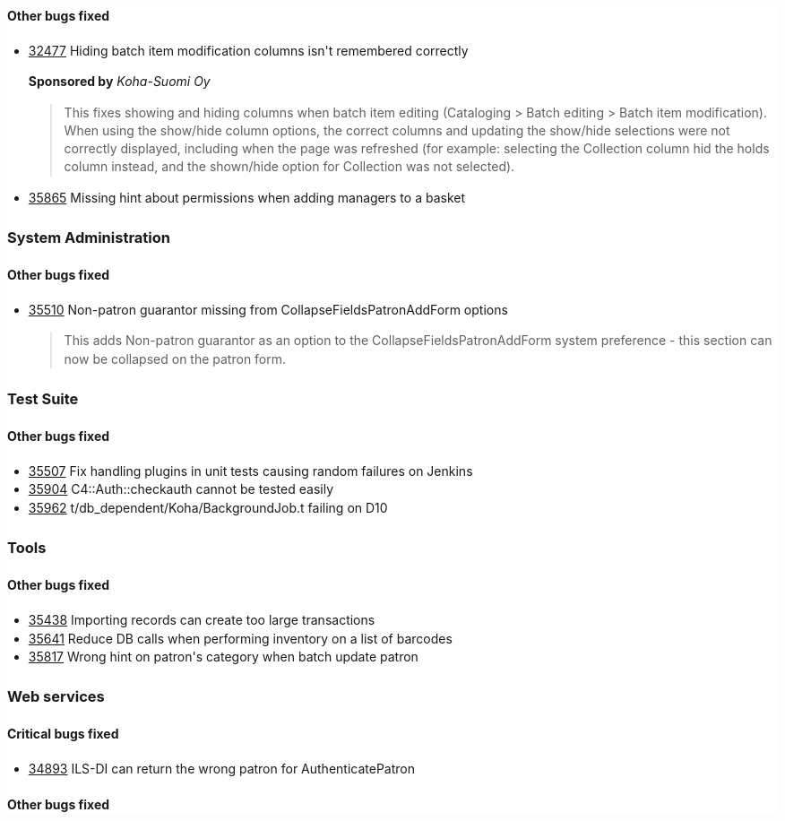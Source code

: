 #### Other bugs fixed

- [32477](http://bugs.koha-community.org/bugzilla3/show_bug.cgi?id=32477) Hiding batch item modification columns isn't remembered correctly

  **Sponsored by** *Koha-Suomi Oy*
  >This fixes showing and hiding columns when batch item editing (Cataloging > Batch editing > Batch item modification). When using the show/hide column options, the correct columns and updating the show/hide selections were not correctly displayed, including when the page was refreshed (for example: selecting the Collection column hid the holds column instead, and the shown/hide option for Collection was not selected).
- [35865](http://bugs.koha-community.org/bugzilla3/show_bug.cgi?id=35865) Missing hint about permissions when adding managers to a basket

### System Administration

#### Other bugs fixed

- [35510](http://bugs.koha-community.org/bugzilla3/show_bug.cgi?id=35510) Non-patron guarantor missing from CollapseFieldsPatronAddForm  options
  >This adds Non-patron guarantor as an option to the CollapseFieldsPatronAddForm system preference - this section can now be collapsed on the patron form.

### Test Suite

#### Other bugs fixed

- [35507](http://bugs.koha-community.org/bugzilla3/show_bug.cgi?id=35507) Fix handling plugins in unit tests causing random failures on Jenkins
- [35904](http://bugs.koha-community.org/bugzilla3/show_bug.cgi?id=35904) C4::Auth::checkauth cannot be tested easily
- [35962](http://bugs.koha-community.org/bugzilla3/show_bug.cgi?id=35962) t/db_dependent/Koha/BackgroundJob.t failing on D10

### Tools

#### Other bugs fixed

- [35438](http://bugs.koha-community.org/bugzilla3/show_bug.cgi?id=35438) Importing records can create too large transactions
- [35641](http://bugs.koha-community.org/bugzilla3/show_bug.cgi?id=35641) Reduce DB calls when performing inventory on a list of barcodes
- [35817](http://bugs.koha-community.org/bugzilla3/show_bug.cgi?id=35817) Wrong hint on patron's category when batch update patron

### Web services

#### Critical bugs fixed

- [34893](http://bugs.koha-community.org/bugzilla3/show_bug.cgi?id=34893) ILS-DI can return the wrong patron for AuthenticatePatron

#### Other bugs fixed
